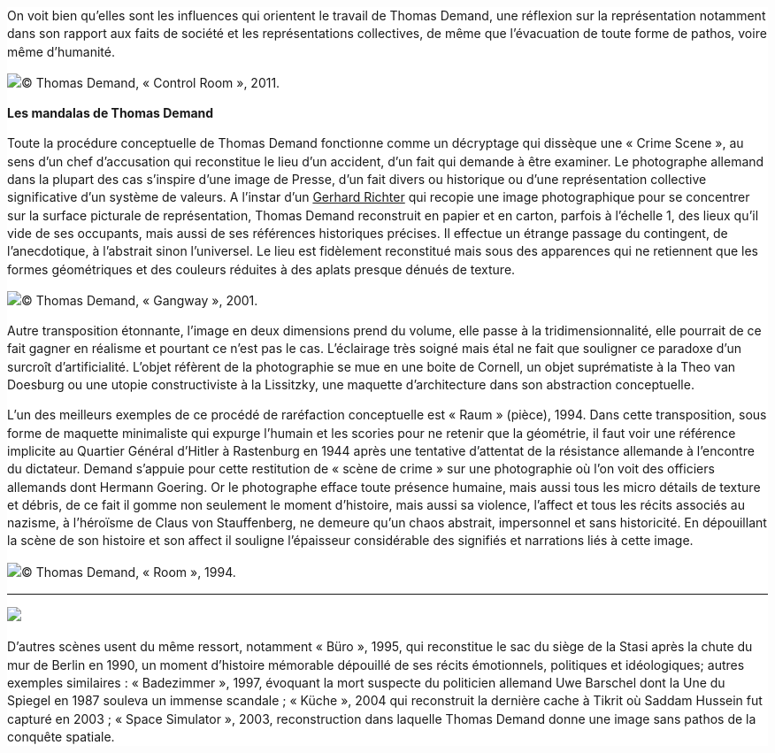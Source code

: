 
On voit bien qu’elles sont les influences qui orientent le travail de Thomas Demand, une réflexion sur la représentation notamment dans son rapport aux faits de société et les représentations collectives, de même que l’évacuation de toute forme de pathos, voire même d’humanité.

![](/posts/images/demand/thomas-demandphotographystaged-photography.014.jpg)© Thomas Demand, « Control Room », 2011.

**Les mandalas de Thomas Demand**

Toute la procédure conceptuelle de Thomas Demand fonctionne comme un décryptage qui dissèque une « Crime Scene », au sens d’un chef d’accusation qui reconstitue le lieu d’un accident, d’un fait qui demande à être examiner. Le photographe allemand dans la plupart des cas s’inspire d’une image de Presse, d’un fait divers ou historique ou d’une représentation collective significative d’un système de valeurs. A l’instar d’un [Gerhard Richter](/posts/richter-venice/) qui recopie une image photographique pour se concentrer sur la surface picturale de représentation, Thomas Demand reconstruit en papier et en carton, parfois à l’échelle 1, des lieux qu’il vide de ses occupants, mais aussi de ses références historiques précises. Il effectue un étrange passage du contingent, de l’anecdotique, à l’abstrait sinon l’universel. Le lieu est fidèlement reconstitué mais sous des apparences qui ne retiennent que les formes géométriques et des couleurs réduites à des aplats presque dénués de texture.

![](/posts/images/demand/thomas-demandphotographystaged-photography.016.jpg)© Thomas Demand, « Gangway », 2001.

Autre transposition étonnante, l’image en deux dimensions prend du volume, elle passe à la tridimensionnalité, elle pourrait de ce fait gagner en réalisme et pourtant ce n’est pas le cas. L’éclairage très soigné mais étal ne fait que souligner ce paradoxe d’un surcroît d’artificialité. L’objet réfèrent de la photographie se mue en une boite de Cornell, un objet suprématiste à la Theo van Doesburg ou une utopie constructiviste à la Lissitzky, une maquette d’architecture dans son abstraction conceptuelle.

L’un des meilleurs exemples de ce procédé de raréfaction conceptuelle est « Raum » (pièce), 1994. Dans cette transposition, sous forme de maquette minimaliste qui expurge l’humain et les scories pour ne retenir que la géométrie, il faut voir une référence implicite au Quartier Général d’Hitler à Rastenburg en 1944 après une tentative d’attentat de la résistance allemande à l’encontre du dictateur. Demand s’appuie pour cette restitution de « scène de crime » sur une photographie où l’on voit des officiers allemands dont Hermann Goering. Or le photographe efface toute présence humaine, mais aussi tous les micro détails de texture et débris, de ce fait il gomme non seulement le moment d’histoire, mais aussi sa violence, l’affect et tous les récits associés au nazisme, à l’héroïsme de Claus von Stauffenberg, ne demeure qu’un chaos abstrait, impersonnel et sans historicité. En dépouillant la scène de son histoire et son affect il souligne l’épaisseur considérable des signifiés et narrations liés à cette image.

![](/posts/images/demand/thomas-demandphotographystaged-photography.029.jpg)© Thomas Demand, « Room », 1994.

---

![](/posts/images/demand/thomas-demandphotographyconceptual-artgoeringhitlerWolfsschanze.001.jpg)

D’autres scènes usent du même ressort, notamment « Büro », 1995, qui reconstitue le sac du siège de la Stasi après la chute du mur de Berlin en 1990, un moment d’histoire mémorable dépouillé de ses récits émotionnels, politiques et idéologiques; autres exemples similaires : « Badezimmer », 1997, évoquant la mort suspecte du politicien allemand Uwe Barschel dont la Une du Spiegel en 1987 souleva un immense scandale ; « Küche », 2004 qui reconstruit la dernière cache à Tikrit où Saddam Hussein fut capturé en 2003 ; « Space Simulator », 2003, reconstruction dans laquelle Thomas Demand donne une image sans pathos de la conquête spatiale.
